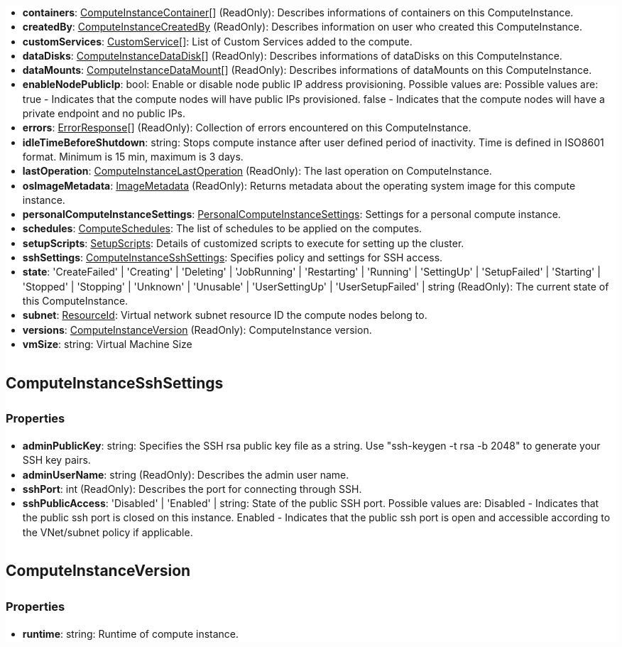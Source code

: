 * **containers**: [ComputeInstanceContainer](#computeinstancecontainer)[] (ReadOnly): Describes informations of containers on this ComputeInstance.
* **createdBy**: [ComputeInstanceCreatedBy](#computeinstancecreatedby) (ReadOnly): Describes information on user who created this ComputeInstance.
* **customServices**: [CustomService](#customservice)[]: List of Custom Services added to the compute.
* **dataDisks**: [ComputeInstanceDataDisk](#computeinstancedatadisk)[] (ReadOnly): Describes informations of dataDisks on this ComputeInstance.
* **dataMounts**: [ComputeInstanceDataMount](#computeinstancedatamount)[] (ReadOnly): Describes informations of dataMounts on this ComputeInstance.
* **enableNodePublicIp**: bool: Enable or disable node public IP address provisioning. Possible values are: Possible values are: true - Indicates that the compute nodes will have public IPs provisioned. false - Indicates that the compute nodes will have a private endpoint and no public IPs.
* **errors**: [ErrorResponse](#errorresponse)[] (ReadOnly): Collection of errors encountered on this ComputeInstance.
* **idleTimeBeforeShutdown**: string: Stops compute instance after user defined period of inactivity. Time is defined in ISO8601 format. Minimum is 15 min, maximum is 3 days.
* **lastOperation**: [ComputeInstanceLastOperation](#computeinstancelastoperation) (ReadOnly): The last operation on ComputeInstance.
* **osImageMetadata**: [ImageMetadata](#imagemetadata) (ReadOnly): Returns metadata about the operating system image for this compute instance.
* **personalComputeInstanceSettings**: [PersonalComputeInstanceSettings](#personalcomputeinstancesettings): Settings for a personal compute instance.
* **schedules**: [ComputeSchedules](#computeschedules): The list of schedules to be applied on the computes.
* **setupScripts**: [SetupScripts](#setupscripts): Details of customized scripts to execute for setting up the cluster.
* **sshSettings**: [ComputeInstanceSshSettings](#computeinstancesshsettings): Specifies policy and settings for SSH access.
* **state**: 'CreateFailed' | 'Creating' | 'Deleting' | 'JobRunning' | 'Restarting' | 'Running' | 'SettingUp' | 'SetupFailed' | 'Starting' | 'Stopped' | 'Stopping' | 'Unknown' | 'Unusable' | 'UserSettingUp' | 'UserSetupFailed' | string (ReadOnly): The current state of this ComputeInstance.
* **subnet**: [ResourceId](#resourceid): Virtual network subnet resource ID the compute nodes belong to.
* **versions**: [ComputeInstanceVersion](#computeinstanceversion) (ReadOnly): ComputeInstance version.
* **vmSize**: string: Virtual Machine Size

## ComputeInstanceSshSettings
### Properties
* **adminPublicKey**: string: Specifies the SSH rsa public key file as a string. Use "ssh-keygen -t rsa -b 2048" to generate your SSH key pairs.
* **adminUserName**: string (ReadOnly): Describes the admin user name.
* **sshPort**: int (ReadOnly): Describes the port for connecting through SSH.
* **sshPublicAccess**: 'Disabled' | 'Enabled' | string: State of the public SSH port. Possible values are: Disabled - Indicates that the public ssh port is closed on this instance. Enabled - Indicates that the public ssh port is open and accessible according to the VNet/subnet policy if applicable.

## ComputeInstanceVersion
### Properties
* **runtime**: string: Runtime of compute instance.
